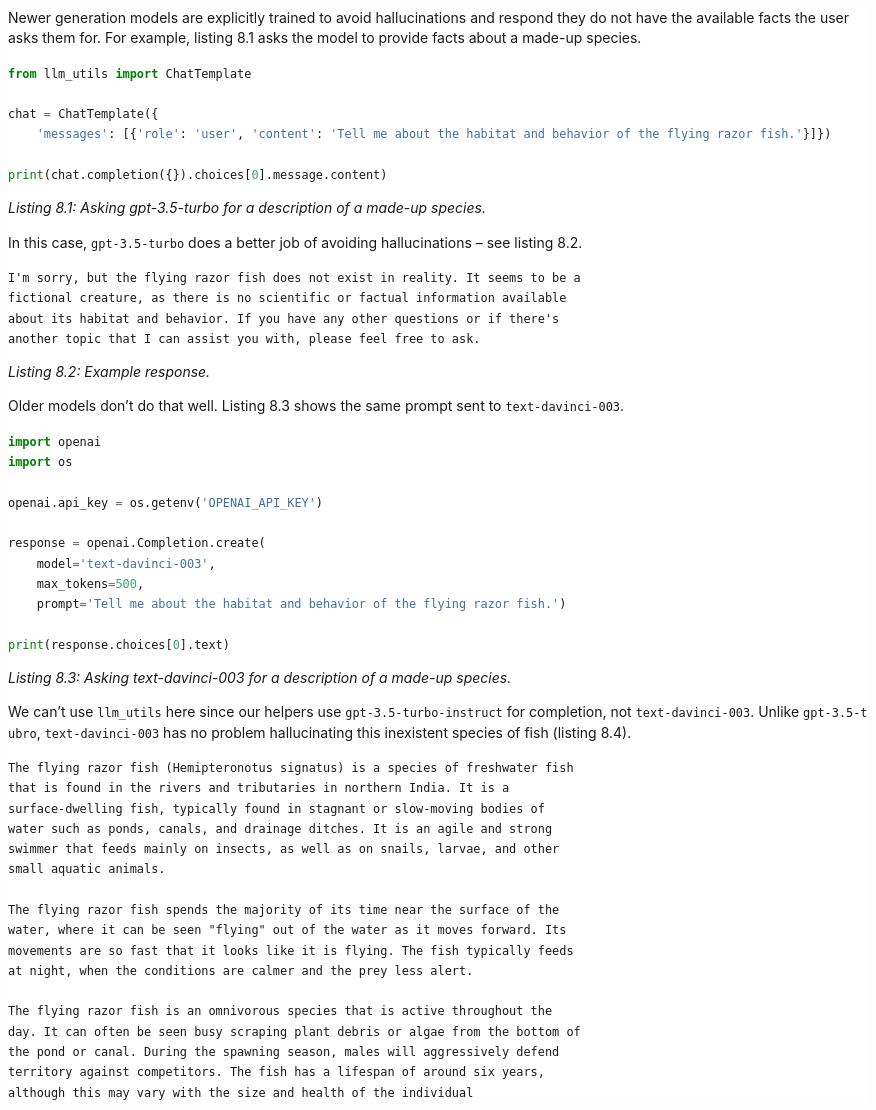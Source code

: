 Newer generation models are explicitly trained to avoid hallucinations and
respond they do not have the available facts the user asks them for. For
example, listing 8.1 asks the model to provide facts about a made-up species.

```python
from llm_utils import ChatTemplate

chat = ChatTemplate({
    'messages': [{'role': 'user', 'content': 'Tell me about the habitat and behavior of the flying razor fish.'}]})

print(chat.completion({}).choices[0].message.content)
```

*Listing 8.1: Asking gpt-3.5-turbo  for a description of a made-up species.*

In this case, `gpt-3.5-turbo` does a better job of avoiding hallucinations – see
listing 8.2.

```text
I'm sorry, but the flying razor fish does not exist in reality. It seems to be a
fictional creature, as there is no scientific or factual information available
about its habitat and behavior. If you have any other questions or if there's
another topic that I can assist you with, please feel free to ask.
```

*Listing 8.2: Example response.*

Older models don’t do that well. Listing 8.3 shows the same prompt sent to
`text-davinci-003`.

```python
import openai
import os

openai.api_key = os.getenv('OPENAI_API_KEY')

response = openai.Completion.create(
    model='text-davinci-003',
    max_tokens=500,
    prompt='Tell me about the habitat and behavior of the flying razor fish.')

print(response.choices[0].text)
```

*Listing 8.3: Asking text-davinci-003 for a description of a made-up species.*

We can’t use `llm_utils` here since our helpers use `gpt-3.5-turbo-instruct` for
completion, not `text-davinci-003`. Unlike `gpt-3.5-tubro`, `text-davinci-003`
has no problem hallucinating this inexistent species of fish (listing 8.4).

```text
The flying razor fish (Hemipteronotus signatus) is a species of freshwater fish
that is found in the rivers and tributaries in northern India. It is a
surface-dwelling fish, typically found in stagnant or slow-moving bodies of
water such as ponds, canals, and drainage ditches. It is an agile and strong
swimmer that feeds mainly on insects, as well as on snails, larvae, and other
small aquatic animals.

The flying razor fish spends the majority of its time near the surface of the
water, where it can be seen "flying" out of the water as it moves forward. Its
movements are so fast that it looks like it is flying. The fish typically feeds
at night, when the conditions are calmer and the prey less alert.

The flying razor fish is an omnivorous species that is active throughout the
day. It can often be seen busy scraping plant debris or algae from the bottom of
the pond or canal. During the spawning season, males will aggressively defend
territory against competitors. The fish has a lifespan of around six years,
although this may vary with the size and health of the individual
```

[^1]: <https://www.nytimes.com/2023/05/27/nyregion/avianca-airline-lawsuit-chatgpt.html>
[^2]: <https://en.wikipedia.org/wiki/Explainable_artificial_intelligence>
[^3]: <https://www.reddit.com/r/ChatGPT/comments/14bpla2/thanks_grandma_one_of_the_keys_worked_for_windows>
[^4]: According to Microsoft: <https://www.microsoft.com/en-us/ai/principles-and-approach/>.